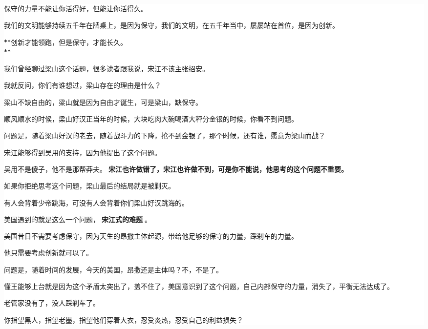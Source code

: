 保守的力量不能让你活得好，但能让你活得久。

  

我们的文明能够持续五千年在牌桌上，是因为保守，我们的文明，在五千年当中，屡屡站在首位，是因为创新。  

  

 **创新才能领跑，但是保守，才能长久。  
**

  

我们曾经聊过梁山这个话题，很多读者跟我说，宋江不该主张招安。

  

我就反问，你们有谁想过，梁山存在的理由是什么？

  

梁山不缺自由的，梁山就是因为自由才诞生，可是梁山，缺保守。

  

顺风顺水的时候，梁山好汉正当年的时候，大块吃肉大碗喝酒大秤分金银的时候，你看不到问题。

  

问题是，随着梁山好汉的老去，随着战斗力的下降，抢不到金银了，那个时候，还有谁，愿意为梁山而战？

  

宋江能够得到吴用的支持，因为他提出了这个问题。  

  

吴用不是傻子，他不是那帮莽夫。 **宋江也许做错了，宋江也许做不到，可是你不能说，他思考的这个问题不重要。**

  

如果你拒绝思考这个问题，梁山最后的结局就是被剿灭。  

  

有人会背着少帝跳海，可没有人会背着你们梁山好汉跳海的。  

  

美国遇到的就是这么一个问题， **宋江式的难题** 。  

  

美国昔日不需要考虑保守，因为天生的昂撒主体起源，带给他足够的保守的力量，踩刹车的力量。  

  

他只需要考虑创新就可以了。  

  

问题是，随着时间的发展，今天的美国，昂撒还是主体吗？不，不是了。

  

懂王能够上台就是因为这个矛盾太突出了，盖不住了，美国意识到了这个问题，自己内部保守的力量，消失了，平衡无法达成了。  

  

老管家没有了，没人踩刹车了。

  

你指望黑人，指望老墨，指望他们穿着大衣，忍受炎热，忍受自己的利益损失？  

  